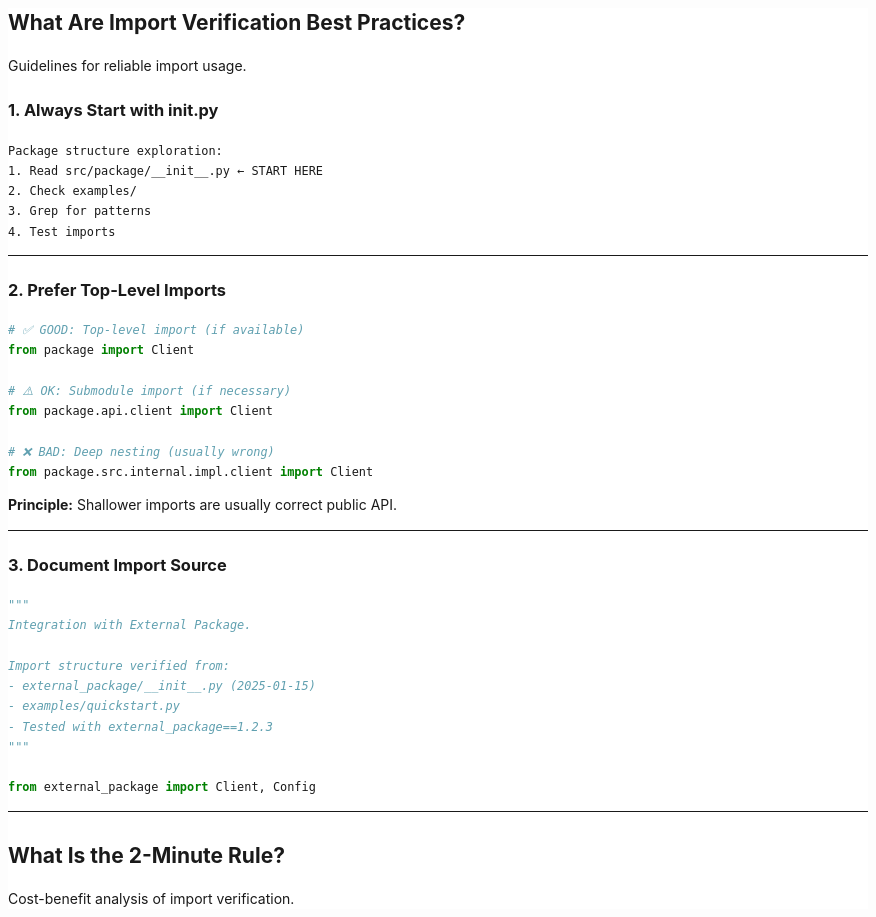 
## What Are Import Verification Best Practices?

Guidelines for reliable import usage.

### 1. Always Start with __init__.py

```
Package structure exploration:
1. Read src/package/__init__.py ← START HERE
2. Check examples/
3. Grep for patterns
4. Test imports
```

---

### 2. Prefer Top-Level Imports

```python
# ✅ GOOD: Top-level import (if available)
from package import Client

# ⚠️ OK: Submodule import (if necessary)
from package.api.client import Client

# ❌ BAD: Deep nesting (usually wrong)
from package.src.internal.impl.client import Client
```

**Principle:** Shallower imports are usually correct public API.

---

### 3. Document Import Source

```python
"""
Integration with External Package.

Import structure verified from:
- external_package/__init__.py (2025-01-15)
- examples/quickstart.py
- Tested with external_package==1.2.3
"""

from external_package import Client, Config
```

---

## What Is the 2-Minute Rule?

Cost-benefit analysis of import verification.
